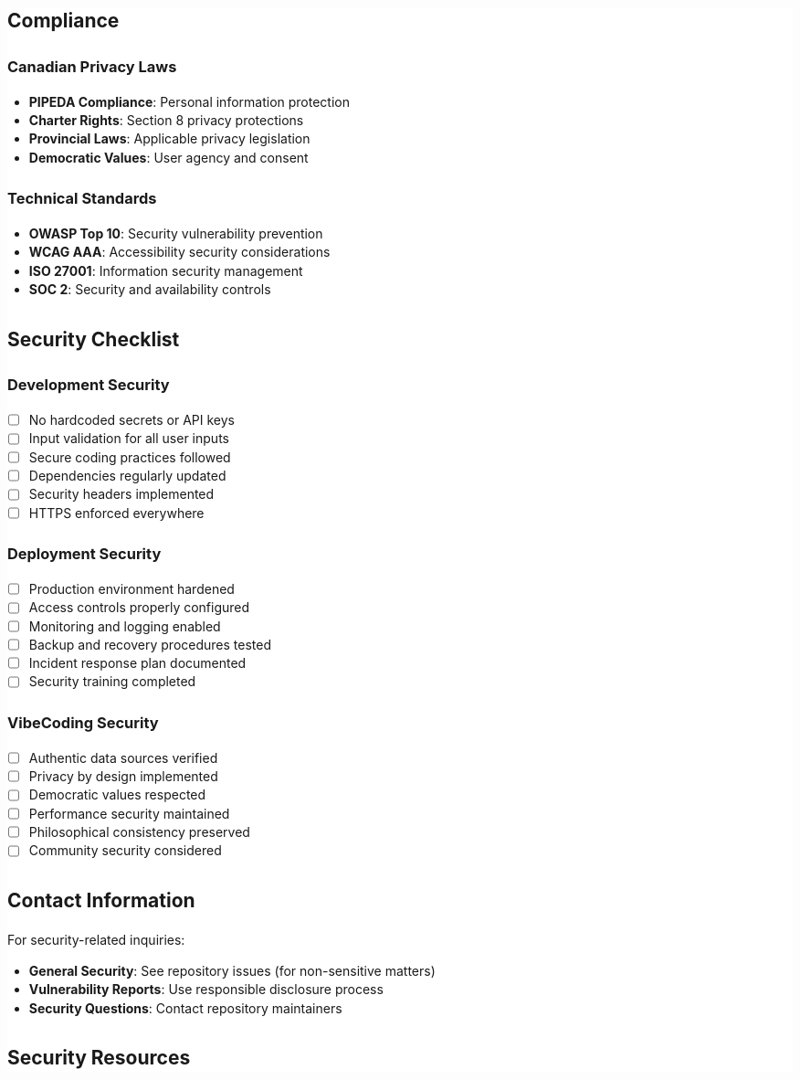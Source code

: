 ## Compliance

### Canadian Privacy Laws
- **PIPEDA Compliance**: Personal information protection
- **Charter Rights**: Section 8 privacy protections
- **Provincial Laws**: Applicable privacy legislation
- **Democratic Values**: User agency and consent

### Technical Standards
- **OWASP Top 10**: Security vulnerability prevention
- **WCAG AAA**: Accessibility security considerations
- **ISO 27001**: Information security management
- **SOC 2**: Security and availability controls

## Security Checklist

### Development Security
- [ ] No hardcoded secrets or API keys
- [ ] Input validation for all user inputs
- [ ] Secure coding practices followed
- [ ] Dependencies regularly updated
- [ ] Security headers implemented
- [ ] HTTPS enforced everywhere

### Deployment Security
- [ ] Production environment hardened
- [ ] Access controls properly configured
- [ ] Monitoring and logging enabled
- [ ] Backup and recovery procedures tested
- [ ] Incident response plan documented
- [ ] Security training completed

### VibeCoding Security
- [ ] Authentic data sources verified
- [ ] Privacy by design implemented
- [ ] Democratic values respected
- [ ] Performance security maintained
- [ ] Philosophical consistency preserved
- [ ] Community security considered

## Contact Information

For security-related inquiries:
- **General Security**: See repository issues (for non-sensitive matters)
- **Vulnerability Reports**: Use responsible disclosure process
- **Security Questions**: Contact repository maintainers

## Security Resources

